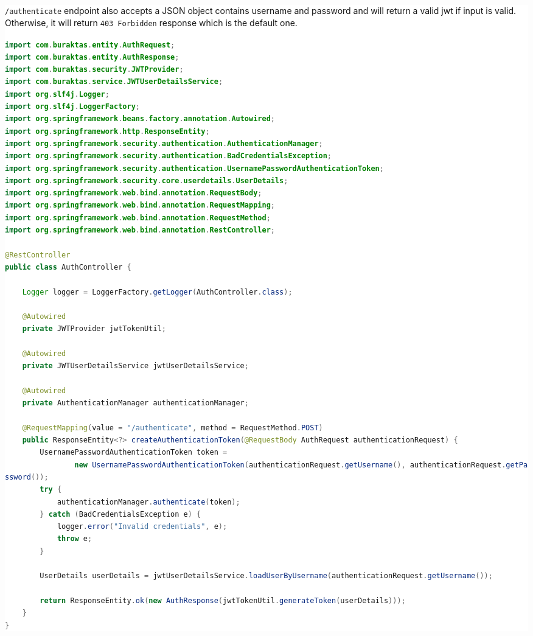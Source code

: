 `/authenticate` endpoint also accepts a JSON object contains username and password and will return a valid jwt if input is valid. Otherwise, it will return `403 Forbidden` response which is the default one.

```java
import com.buraktas.entity.AuthRequest;
import com.buraktas.entity.AuthResponse;
import com.buraktas.security.JWTProvider;
import com.buraktas.service.JWTUserDetailsService;
import org.slf4j.Logger;
import org.slf4j.LoggerFactory;
import org.springframework.beans.factory.annotation.Autowired;
import org.springframework.http.ResponseEntity;
import org.springframework.security.authentication.AuthenticationManager;
import org.springframework.security.authentication.BadCredentialsException;
import org.springframework.security.authentication.UsernamePasswordAuthenticationToken;
import org.springframework.security.core.userdetails.UserDetails;
import org.springframework.web.bind.annotation.RequestBody;
import org.springframework.web.bind.annotation.RequestMapping;
import org.springframework.web.bind.annotation.RequestMethod;
import org.springframework.web.bind.annotation.RestController;

@RestController
public class AuthController {

    Logger logger = LoggerFactory.getLogger(AuthController.class);

    @Autowired
    private JWTProvider jwtTokenUtil;

    @Autowired
    private JWTUserDetailsService jwtUserDetailsService;

    @Autowired
    private AuthenticationManager authenticationManager;

    @RequestMapping(value = "/authenticate", method = RequestMethod.POST)
    public ResponseEntity<?> createAuthenticationToken(@RequestBody AuthRequest authenticationRequest) {
        UsernamePasswordAuthenticationToken token =
                new UsernamePasswordAuthenticationToken(authenticationRequest.getUsername(), authenticationRequest.getPassword());
        try {
            authenticationManager.authenticate(token);
        } catch (BadCredentialsException e) {
            logger.error("Invalid credentials", e);
            throw e;
        }

        UserDetails userDetails = jwtUserDetailsService.loadUserByUsername(authenticationRequest.getUsername());

        return ResponseEntity.ok(new AuthResponse(jwtTokenUtil.generateToken(userDetails)));
    }
}
```
